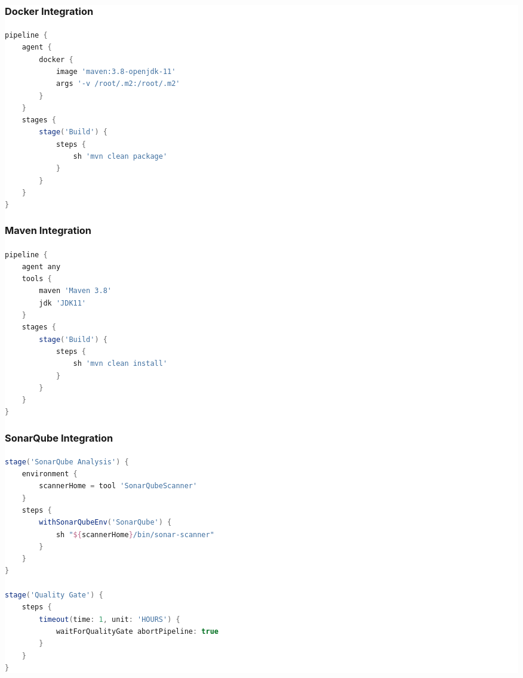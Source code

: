 ### Docker Integration
```groovy
pipeline {
    agent {
        docker {
            image 'maven:3.8-openjdk-11'
            args '-v /root/.m2:/root/.m2'
        }
    }
    stages {
        stage('Build') {
            steps {
                sh 'mvn clean package'
            }
        }
    }
}
```

### Maven Integration
```groovy
pipeline {
    agent any
    tools {
        maven 'Maven 3.8'
        jdk 'JDK11'
    }
    stages {
        stage('Build') {
            steps {
                sh 'mvn clean install'
            }
        }
    }
}
```

### SonarQube Integration
```groovy
stage('SonarQube Analysis') {
    environment {
        scannerHome = tool 'SonarQubeScanner'
    }
    steps {
        withSonarQubeEnv('SonarQube') {
            sh "${scannerHome}/bin/sonar-scanner"
        }
    }
}

stage('Quality Gate') {
    steps {
        timeout(time: 1, unit: 'HOURS') {
            waitForQualityGate abortPipeline: true
        }
    }
}
```
